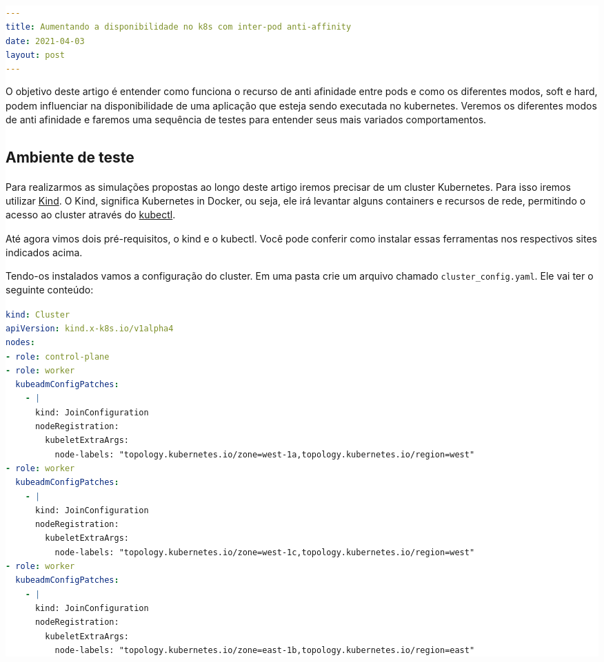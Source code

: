 ```yaml
---
title: Aumentando a disponibilidade no k8s com inter-pod anti-affinity 
date: 2021-04-03
layout: post
---
```


O objetivo deste artigo é entender como funciona o recurso de anti afinidade entre pods e como os diferentes modos, soft e hard, podem influenciar na disponibilidade de uma aplicação que esteja sendo executada no kubernetes. Veremos os diferentes modos de anti afinidade e faremos uma sequência de testes para entender seus mais variados comportamentos.

## Ambiente de teste

Para realizarmos as simulações propostas ao longo deste artigo iremos precisar de um cluster Kubernetes. Para isso iremos utilizar [Kind](https://kind.sigs.k8s.io/). O Kind, significa Kubernetes in Docker, ou seja, ele irá levantar alguns containers e recursos de rede, permitindo o acesso ao cluster através do [kubectl](https://kubernetes.io/docs/tasks/tools/#kubectl).

Até agora vimos dois pré-requisitos, o kind e o kubectl. Você pode conferir como instalar essas ferramentas nos respectivos sites indicados acima.

Tendo-os instalados vamos a configuração do cluster. Em uma pasta crie um arquivo chamado ```cluster_config.yaml```. Ele vai ter o seguinte conteúdo:

```yaml
kind: Cluster
apiVersion: kind.x-k8s.io/v1alpha4
nodes:
- role: control-plane
- role: worker
  kubeadmConfigPatches:
    - |
      kind: JoinConfiguration
      nodeRegistration:
        kubeletExtraArgs:
          node-labels: "topology.kubernetes.io/zone=west-1a,topology.kubernetes.io/region=west"
- role: worker
  kubeadmConfigPatches:
    - |
      kind: JoinConfiguration
      nodeRegistration:
        kubeletExtraArgs:
          node-labels: "topology.kubernetes.io/zone=west-1c,topology.kubernetes.io/region=west"
- role: worker
  kubeadmConfigPatches:
    - |
      kind: JoinConfiguration
      nodeRegistration:
        kubeletExtraArgs:
          node-labels: "topology.kubernetes.io/zone=east-1b,topology.kubernetes.io/region=east"
```
